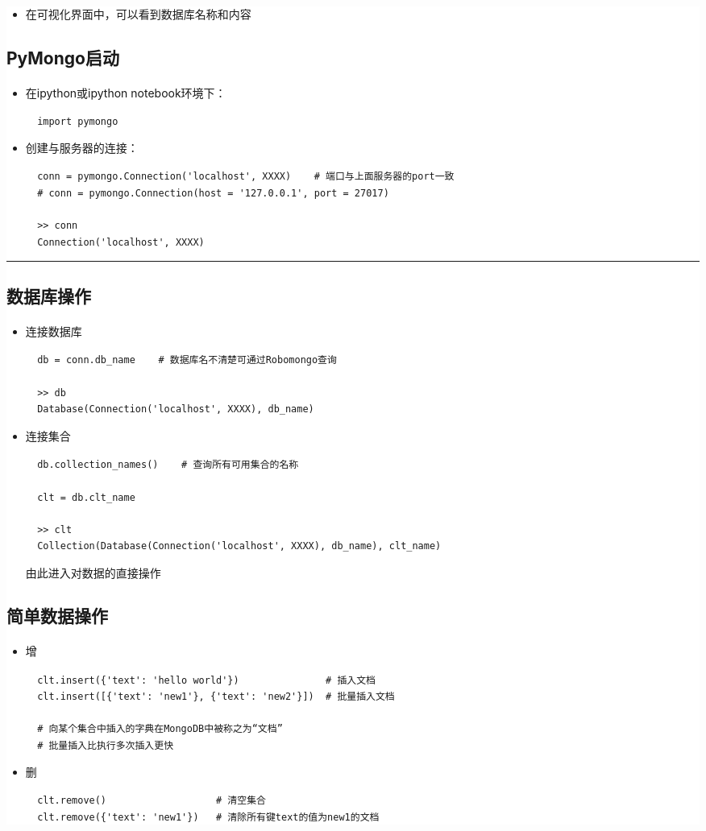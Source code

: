 - 在可视化界面中，可以看到数据库名称和内容

PyMongo启动
-------------

- 在ipython或ipython notebook环境下：

        import pymongo

- 创建与服务器的连接：

        conn = pymongo.Connection('localhost', XXXX)    # 端口与上面服务器的port一致
        # conn = pymongo.Connection(host = '127.0.0.1', port = 27017)

        >> conn
        Connection('localhost', XXXX)

---

数据库操作
-------------

- 连接数据库

        db = conn.db_name    # 数据库名不清楚可通过Robomongo查询

        >> db
        Database(Connection('localhost', XXXX), db_name)      

- 连接集合
        
        db.collection_names()    # 查询所有可用集合的名称

        clt = db.clt_name

        >> clt
        Collection(Database(Connection('localhost', XXXX), db_name), clt_name) 

    由此进入对数据的直接操作

简单数据操作
--------------

- 增

        clt.insert({'text': 'hello world'})               # 插入文档
        clt.insert([{'text': 'new1'}, {'text': 'new2'}])  # 批量插入文档

        # 向某个集合中插入的字典在MongoDB中被称之为“文档”
        # 批量插入比执行多次插入更快

- 删

        clt.remove()                   # 清空集合
        clt.remove({'text': 'new1'})   # 清除所有键text的值为new1的文档
